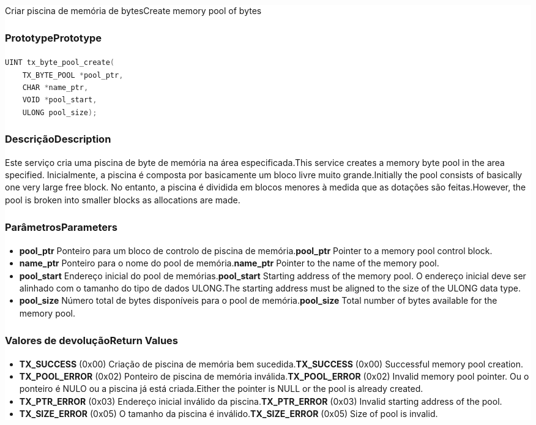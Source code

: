<span data-ttu-id="8036f-381">Criar piscina de memória de bytes</span><span class="sxs-lookup"><span data-stu-id="8036f-381">Create memory pool of bytes</span></span>

### <a name="prototype"></a><span data-ttu-id="8036f-382">Prototype</span><span class="sxs-lookup"><span data-stu-id="8036f-382">Prototype</span></span>

```c
UINT tx_byte_pool_create(
    TX_BYTE_POOL *pool_ptr,
    CHAR *name_ptr, 
    VOID *pool_start,
    ULONG pool_size);
```

### <a name="description"></a><span data-ttu-id="8036f-383">Descrição</span><span class="sxs-lookup"><span data-stu-id="8036f-383">Description</span></span>

<span data-ttu-id="8036f-384">Este serviço cria uma piscina de byte de memória na área especificada.</span><span class="sxs-lookup"><span data-stu-id="8036f-384">This service creates a memory byte pool in the area specified.</span></span> <span data-ttu-id="8036f-385">Inicialmente, a piscina é composta por basicamente um bloco livre muito grande.</span><span class="sxs-lookup"><span data-stu-id="8036f-385">Initially the pool consists of basically one very large free block.</span></span> <span data-ttu-id="8036f-386">No entanto, a piscina é dividida em blocos menores à medida que as dotações são feitas.</span><span class="sxs-lookup"><span data-stu-id="8036f-386">However, the pool is broken into smaller blocks as allocations are made.</span></span>

### <a name="parameters"></a><span data-ttu-id="8036f-387">Parâmetros</span><span class="sxs-lookup"><span data-stu-id="8036f-387">Parameters</span></span>

- <span data-ttu-id="8036f-388">**pool_ptr** Ponteiro para um bloco de controlo de piscina de memória.</span><span class="sxs-lookup"><span data-stu-id="8036f-388">**pool_ptr** Pointer to a memory pool control block.</span></span>
- <span data-ttu-id="8036f-389">**name_ptr** Ponteiro para o nome do pool de memória.</span><span class="sxs-lookup"><span data-stu-id="8036f-389">**name_ptr** Pointer to the name of the memory pool.</span></span>
- <span data-ttu-id="8036f-390">**pool_start** Endereço inicial do pool de memórias.</span><span class="sxs-lookup"><span data-stu-id="8036f-390">**pool_start** Starting address of the memory pool.</span></span> <span data-ttu-id="8036f-391">O endereço inicial deve ser alinhado com o tamanho do tipo de dados ULONG.</span><span class="sxs-lookup"><span data-stu-id="8036f-391">The starting address must be aligned to the size of the ULONG data type.</span></span>
- <span data-ttu-id="8036f-392">**pool_size** Número total de bytes disponíveis para o pool de memória.</span><span class="sxs-lookup"><span data-stu-id="8036f-392">**pool_size** Total number of bytes available for the memory pool.</span></span>

### <a name="return-values"></a><span data-ttu-id="8036f-393">Valores de devolução</span><span class="sxs-lookup"><span data-stu-id="8036f-393">Return Values</span></span>

- <span data-ttu-id="8036f-394">**TX_SUCCESS** (0x00) Criação de piscina de memória bem sucedida.</span><span class="sxs-lookup"><span data-stu-id="8036f-394">**TX_SUCCESS** (0x00) Successful memory pool creation.</span></span>
- <span data-ttu-id="8036f-395">**TX_POOL_ERROR** (0x02) Ponteiro de piscina de memória inválida.</span><span class="sxs-lookup"><span data-stu-id="8036f-395">**TX_POOL_ERROR** (0x02) Invalid memory pool pointer.</span></span> <span data-ttu-id="8036f-396">Ou o ponteiro é NULO ou a piscina já está criada.</span><span class="sxs-lookup"><span data-stu-id="8036f-396">Either the pointer is NULL or the pool is already created.</span></span>
- <span data-ttu-id="8036f-397">**TX_PTR_ERROR** (0x03) Endereço inicial inválido da piscina.</span><span class="sxs-lookup"><span data-stu-id="8036f-397">**TX_PTR_ERROR** (0x03) Invalid starting address of the pool.</span></span>
- <span data-ttu-id="8036f-398">**TX_SIZE_ERROR** (0x05) O tamanho da piscina é inválido.</span><span class="sxs-lookup"><span data-stu-id="8036f-398">**TX_SIZE_ERROR** (0x05) Size of pool is invalid.</span></span>